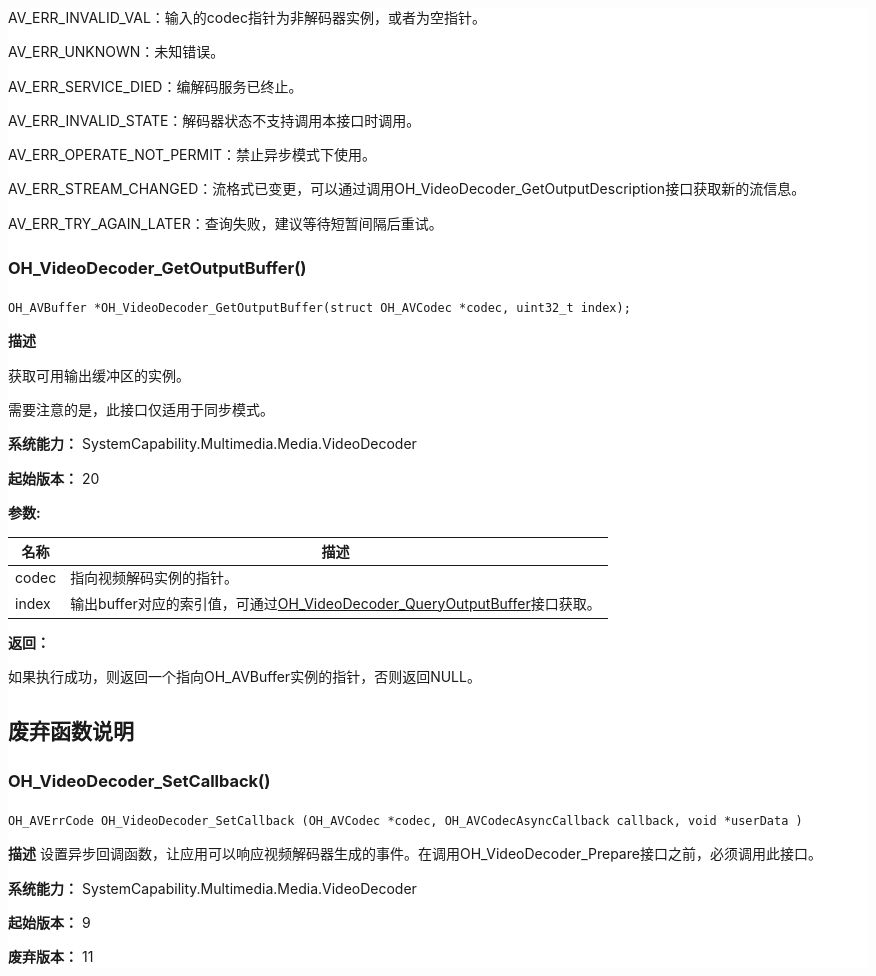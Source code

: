 AV_ERR_INVALID_VAL：输入的codec指针为非解码器实例，或者为空指针。

AV_ERR_UNKNOWN：未知错误。

AV_ERR_SERVICE_DIED：编解码服务已终止。

AV_ERR_INVALID_STATE：解码器状态不支持调用本接口时调用。

AV_ERR_OPERATE_NOT_PERMIT：禁止异步模式下使用。

AV_ERR_STREAM_CHANGED：流格式已变更，可以通过调用OH_VideoDecoder_GetOutputDescription接口获取新的流信息。

AV_ERR_TRY_AGAIN_LATER：查询失败，建议等待短暂间隔后重试。


### OH_VideoDecoder_GetOutputBuffer()

```
OH_AVBuffer *OH_VideoDecoder_GetOutputBuffer(struct OH_AVCodec *codec, uint32_t index);
```
**描述**

获取可用输出缓冲区的实例。

需要注意的是，此接口仅适用于同步模式。

**系统能力：** SystemCapability.Multimedia.Media.VideoDecoder

**起始版本：** 20

**参数:**

| 名称 | 描述 | 
| -------- | -------- |
| codec | 指向视频解码实例的指针。  |
| index | 输出buffer对应的索引值，可通过[OH_VideoDecoder_QueryOutputBuffer](#oh_videodecoder_queryoutputbuffer)接口获取。| 

**返回：**

如果执行成功，则返回一个指向OH_AVBuffer实例的指针，否则返回NULL。


## 废弃函数说明


### OH_VideoDecoder_SetCallback()

```
OH_AVErrCode OH_VideoDecoder_SetCallback (OH_AVCodec *codec, OH_AVCodecAsyncCallback callback, void *userData )
```
**描述**
设置异步回调函数，让应用可以响应视频解码器生成的事件。在调用OH_VideoDecoder_Prepare接口之前，必须调用此接口。

**系统能力：** SystemCapability.Multimedia.Media.VideoDecoder

**起始版本：** 9

**废弃版本：** 11

